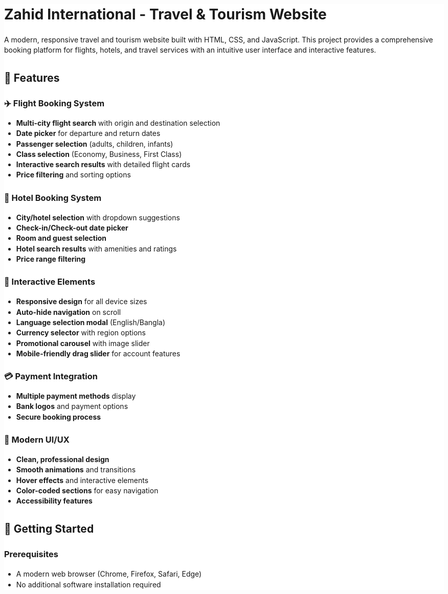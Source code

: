 # Zahid International - Travel & Tourism Website

A modern, responsive travel and tourism website built with HTML, CSS, and JavaScript. This project provides a comprehensive booking platform for flights, hotels, and travel services with an intuitive user interface and interactive features.

## 🌟 Features

### ✈️ Flight Booking System
- **Multi-city flight search** with origin and destination selection
- **Date picker** for departure and return dates
- **Passenger selection** (adults, children, infants)
- **Class selection** (Economy, Business, First Class)
- **Interactive search results** with detailed flight cards
- **Price filtering** and sorting options

### 🏨 Hotel Booking System
- **City/hotel selection** with dropdown suggestions
- **Check-in/Check-out date picker**
- **Room and guest selection**
- **Hotel search results** with amenities and ratings
- **Price range filtering**

### 🎯 Interactive Elements
- **Responsive design** for all device sizes
- **Auto-hide navigation** on scroll
- **Language selection modal** (English/Bangla)
- **Currency selector** with region options
- **Promotional carousel** with image slider
- **Mobile-friendly drag slider** for account features

### 💳 Payment Integration
- **Multiple payment methods** display
- **Bank logos** and payment options
- **Secure booking process**

### 🎨 Modern UI/UX
- **Clean, professional design**
- **Smooth animations** and transitions
- **Hover effects** and interactive elements
- **Color-coded sections** for easy navigation
- **Accessibility features**

## 🚀 Getting Started

### Prerequisites
- A modern web browser (Chrome, Firefox, Safari, Edge)
- No additional software installation required
